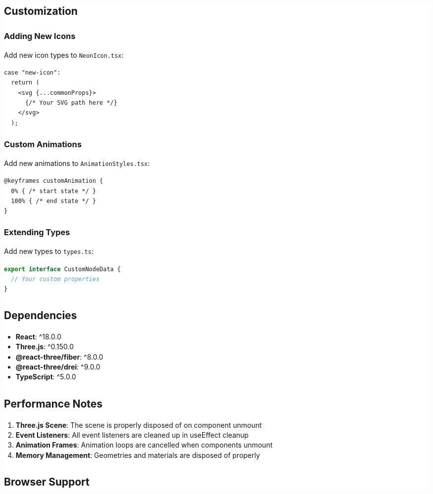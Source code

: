 ## Customization

### Adding New Icons

Add new icon types to `NeonIcon.tsx`:

```tsx
case "new-icon":
  return (
    <svg {...commonProps}>
      {/* Your SVG path here */}
    </svg>
  );
```

### Custom Animations

Add new animations to `AnimationStyles.tsx`:

```tsx
@keyframes customAnimation {
  0% { /* start state */ }
  100% { /* end state */ }
}
```

### Extending Types

Add new types to `types.ts`:

```typescript
export interface CustomNodeData {
  // Your custom properties
}
```

## Dependencies

- **React**: ^18.0.0
- **Three.js**: ^0.150.0
- **@react-three/fiber**: ^8.0.0
- **@react-three/drei**: ^9.0.0
- **TypeScript**: ^5.0.0

## Performance Notes

1. **Three.js Scene**: The scene is properly disposed of on component unmount
2. **Event Listeners**: All event listeners are cleaned up in useEffect cleanup
3. **Animation Frames**: Animation loops are cancelled when components unmount
4. **Memory Management**: Geometries and materials are disposed of properly

## Browser Support
